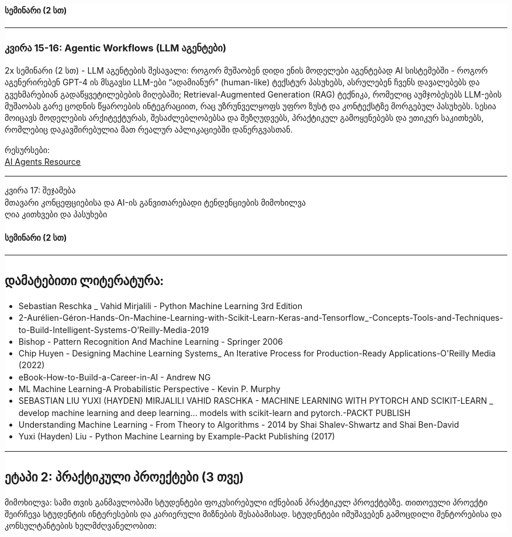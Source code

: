 #### სემინარი (2 სთ)

---

### კვირა 15-16: Agentic Workflows (LLM აგენტები)

2x სემინარი (2 სთ) \- LLM აგენტების შესავალი: როგორ მუშაობენ დიდი ენის მოდელები აგენტებად AI სისტემებში \- როგორ აგენერირებენ GPT-4 ის მსგავსი LLM-ები “ადამიანურ” (human-like) ტექსტურ პასუხებს, ასრულებენ ჩვენს დავალებებს და გვეხმარებიან გადაწყვეტილებების მიღებაში; Retrieval-Augmented Generation (RAG) ტექნიკა, რომელიც აუმჯობესებს LLM-ების მუშაობას გარე ცოდნის წყაროების ინტეგრაციით, რაც უზრუნველყოფს უფრო ზუსტ და კონტექსტზე მორგებულ პასუხებს. სესია მოიცავს მოდელების არქიტექტურას, შესაძლებლობებსა და შეზღუდვებს, პრაქტიკულ გამოყენებებს და ეთიკურ საკითხებს, რომლებიც დაკავშირებულია მათ რეალურ აპლიკაციებში დანერგვასთან.

რესურსები:  
[AI Agents Resource](https://learn.deeplearning.ai/courses/ai-agents-in-langgraph/lesson/1/introduction?fbclid=IwY2xjawFxu9RleHRuA2FlbQIxMAABHW8zkZMeJMddJftiUnECeWQUBYLTOHAImsfuOq4dT6eTw4tmNDOK4FuzOw_aem_9WTYalIjHCvr9AdE6nZRSw)

---

კვირა 17: შეჯამება  
მთავარი კონცეფციებისა და AI-ის განვითარებადი ტენდენციების მიმოხილვა  
ღია კითხვები და პასუხები

#### სემინარი (2 სთ)

---

## დამატებითი ლიტერატურა:

* Sebastian Reschka \_ Vahid Mirjalili \- Python Machine Learning 3rd Edition   
* 2-Aurélien-Géron-Hands-On-Machine-Learning-with-Scikit-Learn-Keras-and-Tensorflow\_-Concepts-Tools-and-Techniques-to-Build-Intelligent-Systems-O’Reilly-Media-2019  
* Bishop \- Pattern Recognition And Machine Learning \- Springer  2006  
* Chip Huyen \- Designing Machine Learning Systems\_ An Iterative Process for Production-Ready Applications-O'Reilly Media (2022)  
* eBook-How-to-Build-a-Career-in-AI \- Andrew NG  
* ML Machine Learning-A Probabilistic Perspective \- Kevin P. Murphy  
* SEBASTIAN LIU YUXI (HAYDEN) MIRJALILI VAHID RASCHKA \- MACHINE LEARNING WITH PYTORCH AND SCIKIT-LEARN \_ develop machine learning and deep learning... models with scikit-learn and pytorch.-PACKT PUBLISH  
* Understanding Machine Learning \- From Theory to Algorithms \- 2014 by Shai Shalev-Shwartz and Shai Ben-David  
* Yuxi (Hayden) Liu \- Python Machine Learning by Example-Packt Publishing (2017)

---

## ეტაპი 2: პრაქტიკული პროექტები (3 თვე)

მიმოხილვა: სამი თვის განმავლობაში სტუდენტები ფოკუსირებული იქნებიან პრაქტიკულ პროექტებზე. თითოეული პროექტი შეირჩევა სტუდენტის ინტერესების და კარიერული მიზნების შესაბამისად. სტუდენტები იმუშავებენ გამოცდილი მენტორებისა და კონსულტანტების ხელმძღვანელობით:

